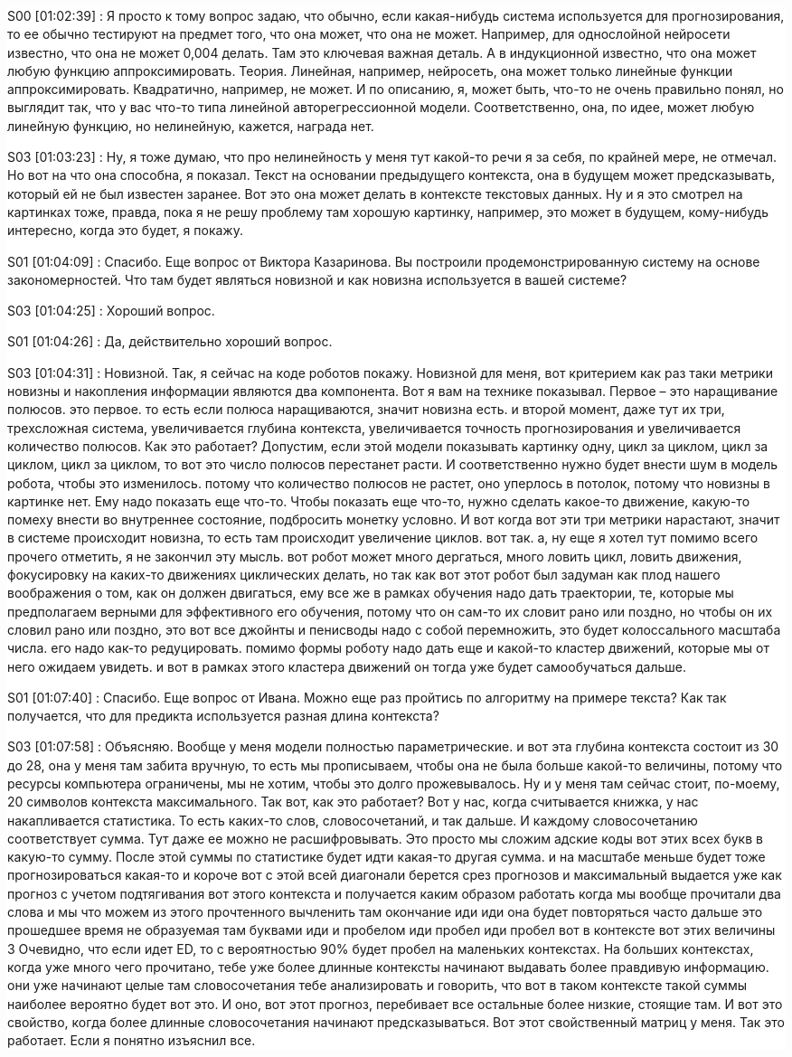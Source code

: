 S00 [01:02:39]  : Я просто к тому вопрос задаю, что обычно, если какая-нибудь система используется для прогнозирования, то ее обычно тестируют на предмет того, что она может, что она не может. Например, для однослойной нейросети известно, что она не может 0,004 делать. Там это ключевая важная деталь. А в индукционной известно, что она может любую функцию аппроксимировать. Теория. Линейная, например, нейросеть, она может только линейные функции аппроксимировать. Квадратично, например, не может. И по описанию, я, может быть, что-то не очень правильно понял, но выглядит так, что у вас что-то типа линейной авторегрессионной модели. Соответственно, она, по идее, может любую линейную функцию, но нелинейную, кажется, награда нет. 

S03 [01:03:23]  : Ну, я тоже думаю, что про нелинейность у меня тут какой-то речи я за себя, по крайней мере, не отмечал. Но вот на что она способна, я показал. Текст на основании предыдущего контекста, она в будущем может предсказывать, который ей не был известен заранее. Вот это она может делать в контексте текстовых данных. Ну и я это смотрел на картинках тоже, правда, пока я не решу проблему там хорошую картинку, например, это может в будущем, кому-нибудь интересно, когда это будет, я покажу. 

S01 [01:04:09]  : Спасибо. Еще вопрос от Виктора Казаринова. Вы построили продемонстрированную систему на основе закономерностей. Что там будет являться новизной и как новизна используется в вашей системе? 

S03 [01:04:25]  : Хороший вопрос. 

S01 [01:04:26]  : Да, действительно хороший вопрос. 

S03 [01:04:31]  : Новизной. Так, я сейчас на коде роботов покажу. Новизной для меня, вот критерием как раз таки метрики новизны и накопления информации являются два компонента. Вот я вам на технике показывал. Первое – это наращивание полюсов. это первое. то есть если полюса наращиваются, значит новизна есть. и второй момент, даже тут их три, трехсложная система, увеличивается глубина контекста, увеличивается точность прогнозирования и увеличивается количество полюсов. Как это работает? Допустим, если этой модели показывать картинку одну, цикл за циклом, цикл за циклом, цикл за циклом, то вот это число полюсов перестанет расти. И соответственно нужно будет внести шум в модель робота, чтобы это изменилось. потому что количество полюсов не растет, оно уперлось в потолок, потому что новизны в картинке нет. Ему надо показать еще что-то. Чтобы показать еще что-то, нужно сделать какое-то движение, какую-то помеху внести во внутреннее состояние, подбросить монетку условно. И вот когда вот эти три метрики нарастают, значит в системе происходит новизна, то есть там происходит увеличение циклов. вот так. а, ну еще я хотел тут помимо всего прочего отметить, я не закончил эту мысль. вот робот может много дергаться, много ловить цикл, ловить движения, фокусировку на каких-то движениях циклических делать, но так как вот этот робот был задуман как плод нашего воображения о том, как он должен двигаться, ему все же в рамках обучения надо дать траектории, те, которые мы предполагаем верными для эффективного его обучения, потому что он сам-то их словит рано или поздно, но чтобы он их словил рано или поздно, это вот все джойнты и пенисводы надо с собой перемножить, это будет колоссального масштаба числа. его надо как-то редуцировать. помимо формы роботу надо дать еще и какой-то кластер движений, которые мы от него ожидаем увидеть. и вот в рамках этого кластера движений он тогда уже будет самообучаться дальше. 

S01 [01:07:40]  : Спасибо. Еще вопрос от Ивана. Можно еще раз пройтись по алгоритму на примере текста? Как так получается, что для предикта используется разная длина контекста? 

S03 [01:07:58]  : Объясняю. Вообще у меня модели полностью параметрические. и вот эта глубина контекста состоит из 30 до 28, она у меня там забита вручную, то есть мы прописываем, чтобы она не была больше какой-то величины, потому что ресурсы компьютера ограничены, мы не хотим, чтобы это долго прожевывалось. Ну и у меня там сейчас стоит, по-моему, 20 символов контекста максимального. Так вот, как это работает? Вот у нас, когда считывается книжка, у нас накапливается статистика. То есть каких-то слов, словосочетаний, и так дальше. И каждому словосочетанию соответствует сумма. Тут даже ее можно не расшифровывать. Это просто мы сложим адские коды вот этих всех букв в какую-то сумму. После этой суммы по статистике будет идти какая-то другая сумма. и на масштабе меньше будет тоже прогнозироваться какая-то и короче вот с этой всей диагонали берется срез прогнозов и максимальный выдается уже как прогноз с учетом подтягивания вот этого контекста и получается каким образом работать когда мы вообще прочитали два слова и мы что можем из этого прочтенного вычленить там окончание иди иди она будет повторяться часто дальше это прошедшее время не образуемая там буквами иди и пробелом иди пробел иди пробел вот в контексте вот этих величины 3 Очевидно, что если идет ED, то с вероятностью 90% будет пробел на маленьких контекстах. На больших контекстах, когда уже много чего прочитано, тебе уже более длинные контексты начинают выдавать более правдивую информацию. они уже начинают целые там словосочетания тебе анализировать и говорить, что вот в таком контексте такой суммы наиболее вероятно будет вот это. И оно, вот этот прогноз, перебивает все остальные более низкие, стоящие там. И вот это свойство, когда более длинные словосочетания начинают предсказываться. Вот этот свойственный матриц у меня. Так это работает. Если я понятно изъяснил все. 